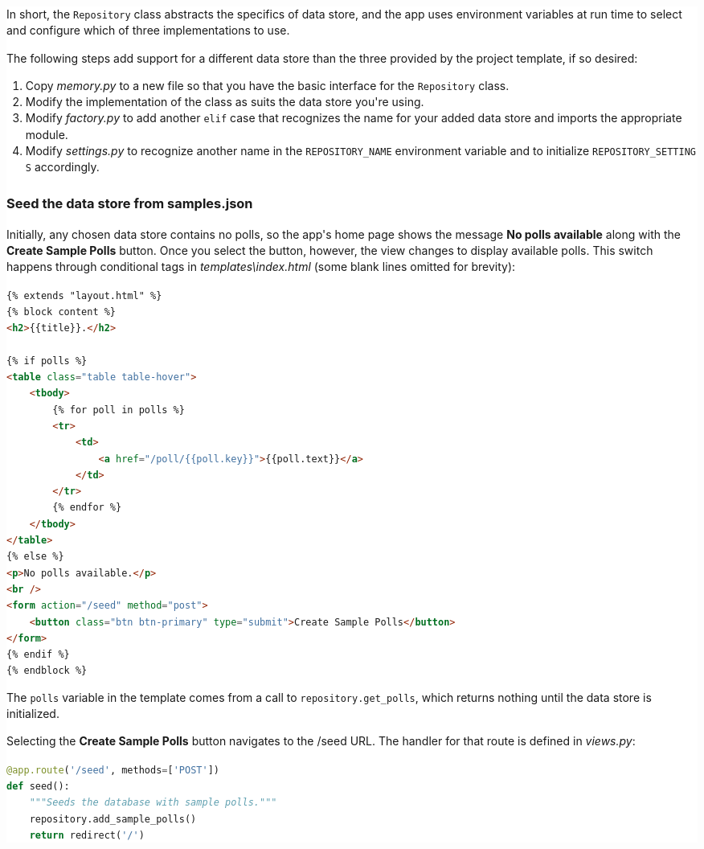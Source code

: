 In short, the `Repository` class abstracts the specifics of data store, and the app uses environment variables at run time to select and configure which of three implementations to use.

The following steps add support for a different data store than the three provided by the project template, if so desired:

1. Copy *memory.py* to a new file so that you have the basic interface for the `Repository` class.
1. Modify the implementation of the class as suits the data store you're using.
1. Modify *factory.py* to add another `elif` case that recognizes the name for your added data store and imports the appropriate module.
1. Modify *settings.py* to recognize another name in the `REPOSITORY_NAME` environment variable and to initialize `REPOSITORY_SETTINGS` accordingly.

### Seed the data store from samples.json

Initially, any chosen data store contains no polls, so the app's home page shows the message **No polls available** along with the **Create Sample Polls** button. Once you select the button, however, the view changes to display available polls. This switch happens through conditional tags in *templates\index.html* (some blank lines omitted for brevity):

```html
{% extends "layout.html" %}
{% block content %}
<h2>{{title}}.</h2>

{% if polls %}
<table class="table table-hover">
    <tbody>
        {% for poll in polls %}
        <tr>
            <td>
                <a href="/poll/{{poll.key}}">{{poll.text}}</a>
            </td>
        </tr>
        {% endfor %}
    </tbody>
</table>
{% else %}
<p>No polls available.</p>
<br />
<form action="/seed" method="post">
    <button class="btn btn-primary" type="submit">Create Sample Polls</button>
</form>
{% endif %}
{% endblock %}
```

The `polls` variable in the template comes from a call to `repository.get_polls`, which returns nothing until the data store is initialized.

Selecting the **Create Sample Polls** button navigates to the /seed URL. The handler for that route is defined in  *views.py*:

```python
@app.route('/seed', methods=['POST'])
def seed():
    """Seeds the database with sample polls."""
    repository.add_sample_polls()
    return redirect('/')
```
